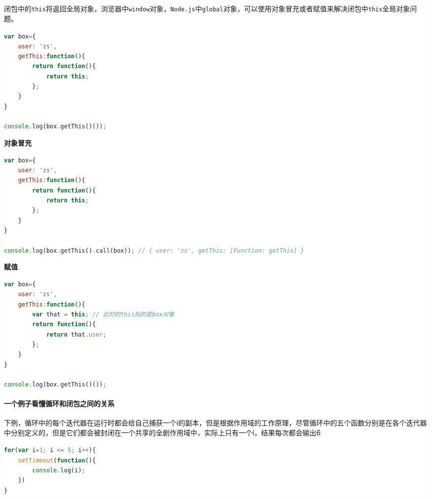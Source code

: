 闭包中的```this```将返回全局对象，浏览器中```window```对象，```Node.js```中```global```对象，可以使用对象冒充或者赋值来解决闭包中```this```全局对象问题。

```js
var box={
    user: 'zs',
    getThis:function(){
        return function(){
            return this;   
        };
    }
}

console.log(box.getThis()());
```

**对象冒充**

```js
var box={
    user: 'zs',
    getThis:function(){
        return function(){
            return this;   
        };
    }
}

console.log(box.getThis().call(box)); // { user: 'zs', getThis: [Function: getThis] }
```

**赋值**

```js
var box={
    user: 'zs',
    getThis:function(){
        var that = this; // 此时的this指的是box对象
        return function(){
            return that.user;   
        };
    }
}

console.log(box.getThis()()); 
```

#### 一个例子看懂循环和闭包之间的关系

下例，循环中的每个迭代器在运行时都会给自己捕获一个i的副本，但是根据作用域的工作原理，尽管循环中的五个函数分别是在各个迭代器中分别定义的，但是它们都会被封闭在一个共享的全剧作用域中，实际上只有一个i，结果每次都会输出6

```js
for(var i=1; i <= 5; i++){
	setTimeout(function(){
		console.log(i);
	})
}
```

